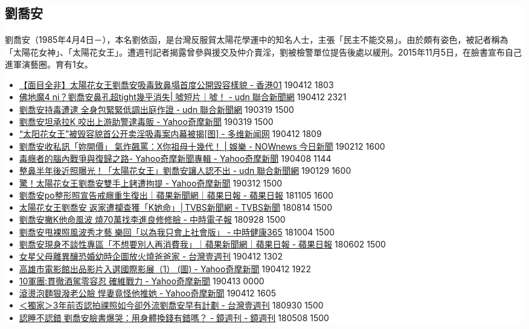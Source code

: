 ## 劉喬安

劉喬安（1985年4月4日－），本名劉依函，是台灣反服貿太陽花學運中的知名人士，主張「民主不能交易」。由於頗有姿色，被記者稱為「太陽花女神」、「太陽花女王」。遭週刊記者揭露曾參與援交及仲介賣淫，劉被檢警單位提告後處以緩刑。2015年11月5日，在臉書宣布自己進軍演藝圈。育有1女。
- [【面目全非】太陽花女王劉喬安吸毒致鼻塌首度公開毀容樣貌 - 香港01](https://www.hk01.com/%E5%8F%B0%E7%81%A3%E6%96%B0%E8%81%9E/317407/%E9%9D%A2%E7%9B%AE%E5%85%A8%E9%9D%9E-%E5%A4%AA%E9%99%BD%E8%8A%B1%E5%A5%B3%E7%8E%8B%E5%8A%89%E5%96%AC%E5%AE%89%E5%90%B8%E6%AF%92%E8%87%B4%E9%BC%BB%E5%A1%8C-%E9%A6%96%E5%BA%A6%E5%85%AC%E9%96%8B%E6%AF%80%E5%AE%B9%E6%A8%A3%E8%B2%8C "【面目全非】太陽花女王劉喬安吸毒致鼻塌首度公開毀容樣貌 - 香港01") 190412 1803
- [佛地魔4 ni？劉喬安鼻孔超tight幾乎消失| 噓短片｜噓！ - udn 聯合新聞網](https://stars.udn.com/video/play/1022/1054844 "佛地魔4 ni？劉喬安鼻孔超tight幾乎消失| 噓短片｜噓！ - udn 聯合新聞網") 190412 2321
- [劉喬安持毒遭逮 全身包緊緊低調出庭作證 - udn 聯合新聞網](https://stars.udn.com/star/story/10089/3705707 "劉喬安持毒遭逮 全身包緊緊低調出庭作證 - udn 聯合新聞網") 190319 1500
- [劉喬安坦承拉K 咬出上游助警逮毒販 - Yahoo奇摩新聞](https://tw.news.yahoo.com/video/%E5%8A%89%E5%96%AC%E5%AE%89%E5%9D%A6%E6%89%BF%E6%8B%89k-%E5%92%AC%E5%87%BA%E4%B8%8A%E6%B8%B8%E5%8A%A9%E8%AD%A6%E9%80%AE%E6%AF%92%E8%B2%A9-111158225.html "劉喬安坦承拉K 咬出上游助警逮毒販 - Yahoo奇摩新聞") 190319 1500
- [“太阳花女王”被毁容貌首公开卖淫吸毒案内幕被揭[图] - 多维新闻网](http://news.dwnews.com/taiwan/news/2019-04-12/60128637.html "“太阳花女王”被毁容貌首公开卖淫吸毒案内幕被揭[图] - 多维新闻网") 190412 1809
- [劉喬安收私訊「妳開價」 氣炸飆罵：X你祖母十幾代！ | 娛樂 - NOWnews 今日新聞](https://www.nownews.com/news/20190212/3220701/ "劉喬安收私訊「妳開價」 氣炸飆罵：X你祖母十幾代！ | 娛樂 - NOWnews 今日新聞") 190212 1600
- [毒癮者的腦內戰爭與復歸之路- Yahoo奇摩新聞專輯 - Yahoo奇摩新聞](https://tw.news.yahoo.com/topic/yahooxreporter_drug "毒癮者的腦內戰爭與復歸之路- Yahoo奇摩新聞專輯 - Yahoo奇摩新聞") 190408 1144
- [整鼻半年後近照曝光！「太陽花女王」劉喬安讓人認不出 - udn 聯合新聞網](https://udn.com/news/story/8864/3621197 "整鼻半年後近照曝光！「太陽花女王」劉喬安讓人認不出 - udn 聯合新聞網") 190129 1600
- [驚！太陽花女王劉喬安雙手上銬遭拘提 - Yahoo奇摩新聞](https://tw.news.yahoo.com/%E9%A9%9A-%E5%A4%AA%E9%99%BD%E8%8A%B1%E5%A5%B3%E7%8E%8B%E5%8A%89%E5%96%AC%E5%AE%89%E9%9B%99%E6%89%8B%E4%B8%8A%E9%8A%AC%E9%81%AD%E6%8B%98%E6%8F%90-073022908.html "驚！太陽花女王劉喬安雙手上銬遭拘提 - Yahoo奇摩新聞") 190312 1500
- [劉喬安po整形照宣告戒癮重生復出｜蘋果新聞網｜蘋果日報 - 蘋果日報](https://tw.appledaily.com/new/realtime/20181105/1460706/ "劉喬安po整形照宣告戒癮重生復出｜蘋果新聞網｜蘋果日報 - 蘋果日報") 181105 1600
- [太陽花女王劉喬安 返家遭攔查獲「K她命」│TVBS新聞網 - TVBS新聞](https://news.tvbs.com.tw/local/973668 "太陽花女王劉喬安 返家遭攔查獲「K她命」│TVBS新聞網 - TVBS新聞") 180814 1500
- [劉喬安撇K他命風波 燒70萬找李進良修修臉 - 中時電子報](https://www.chinatimes.com/realtimenews/20180928003932-260404 "劉喬安撇K他命風波 燒70萬找李進良修修臉 - 中時電子報") 180928 1500
- [劉喬安甩裸照風波秀才藝 樂回「以為我只會上社會版」 - 中時健康365](https://www.chinatimes.com/realtimenews/20181004002536-260404?chdtv "劉喬安甩裸照風波秀才藝 樂回「以為我只會上社會版」 - 中時健康365") 181004 1500
- [劉喬安現身不談性專區「不想要別人再消費我」｜蘋果新聞網｜蘋果日報 - 蘋果日報](https://tw.appledaily.com/new/realtime/20180602/1366026/ "劉喬安現身不談性專區「不想要別人再消費我」｜蘋果新聞網｜蘋果日報 - 蘋果日報") 180602 1500
- [女星父母離異釀恐婚幼時企圖放火燒爸爸家 - 台灣壹週刊](https://www.nextmag.com.tw/realtimenews/news/467282 "女星父母離異釀恐婚幼時企圖放火燒爸爸家 - 台灣壹週刊") 190412 1302
- [高雄市電影館出品影片入選國際影展（1） (圖) - Yahoo奇摩新聞](https://tw.news.yahoo.com/%E9%AB%98%E9%9B%84%E5%B8%82%E9%9B%BB%E5%BD%B1%E9%A4%A8%E5%87%BA%E5%93%81%E5%BD%B1%E7%89%87%E5%85%A5%E9%81%B8%E5%9C%8B%E9%9A%9B%E5%BD%B1%E5%B1%95-1-%E5%9C%96-112215705.html "高雄市電影館出品影片入選國際影展（1） (圖) - Yahoo奇摩新聞") 190412 1922
- [10軍團:貫徹酒駕零容忍 確維戰力 - Yahoo奇摩新聞](https://tw.news.yahoo.com/10%E8%BB%8D%E5%9C%98-%E8%B2%AB%E5%BE%B9%E9%85%92%E9%A7%95%E9%9B%B6%E5%AE%B9%E5%BF%8D-%E7%A2%BA%E7%B6%AD%E6%88%B0%E5%8A%9B-160000479.html "10軍團:貫徹酒駕零容忍 確維戰力 - Yahoo奇摩新聞") 190413 0000
- [滾燙泡麵狠潑老公臉 悍妻竟怪他推她 - Yahoo奇摩新聞](https://tw.news.yahoo.com/%E6%BB%BE%E7%87%99%E6%B3%A1%E9%BA%B5%E7%8B%A0%E6%BD%91%E8%80%81%E5%85%AC%E8%87%89-%E6%82%8D%E5%A6%BB%E6%80%AA%E4%BB%96%E6%8E%A8%E5%A5%B9-080016038.html "滾燙泡麵狠潑老公臉 悍妻竟怪他推她 - Yahoo奇摩新聞") 190412 1605
- [＜獨家＞3年前否認拍祼照如今卻外流劉喬安早有計劃 - 台灣壹週刊](https://www.nextmag.com.tw/realtimenews/news/448158 "＜獨家＞3年前否認拍祼照如今卻外流劉喬安早有計劃 - 台灣壹週刊") 180930 1500
- [認睡不認錯 劉喬安臉書爆哭：用身體換錢有錯嗎？ - 鏡週刊 - 鏡週刊](https://www.mirrormedia.mg/story/20180508edi002/ "認睡不認錯 劉喬安臉書爆哭：用身體換錢有錯嗎？ - 鏡週刊 - 鏡週刊") 180508 1500
